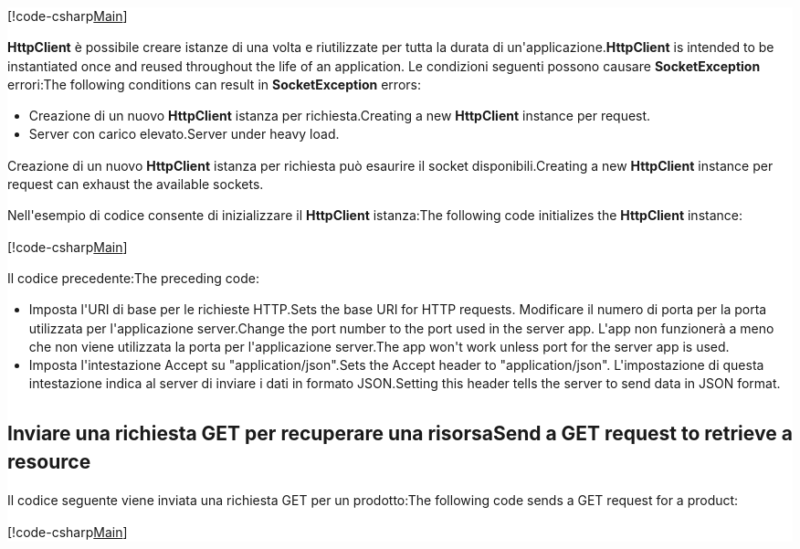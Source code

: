 [!code-csharp[Main](calling-a-web-api-from-a-net-client/sample/client/Program.cs?name=snippet_HttpClient)]

<span data-ttu-id="d1f02-148">**HttpClient** è possibile creare istanze di una volta e riutilizzate per tutta la durata di un'applicazione.</span><span class="sxs-lookup"><span data-stu-id="d1f02-148">**HttpClient** is intended to be instantiated once and reused throughout the life of an application.</span></span> <span data-ttu-id="d1f02-149">Le condizioni seguenti possono causare **SocketException** errori:</span><span class="sxs-lookup"><span data-stu-id="d1f02-149">The following conditions can result in **SocketException** errors:</span></span>

* <span data-ttu-id="d1f02-150">Creazione di un nuovo **HttpClient** istanza per richiesta.</span><span class="sxs-lookup"><span data-stu-id="d1f02-150">Creating a new **HttpClient** instance per request.</span></span>
* <span data-ttu-id="d1f02-151">Server con carico elevato.</span><span class="sxs-lookup"><span data-stu-id="d1f02-151">Server under heavy load.</span></span>

<span data-ttu-id="d1f02-152">Creazione di un nuovo **HttpClient** istanza per richiesta può esaurire il socket disponibili.</span><span class="sxs-lookup"><span data-stu-id="d1f02-152">Creating a new **HttpClient** instance per request can exhaust the available sockets.</span></span>

<span data-ttu-id="d1f02-153">Nell'esempio di codice consente di inizializzare il **HttpClient** istanza:</span><span class="sxs-lookup"><span data-stu-id="d1f02-153">The following code initializes the **HttpClient** instance:</span></span>

[!code-csharp[Main](calling-a-web-api-from-a-net-client/sample/client/Program.cs?name=snippet5)]

<span data-ttu-id="d1f02-154">Il codice precedente:</span><span class="sxs-lookup"><span data-stu-id="d1f02-154">The preceding code:</span></span>

* <span data-ttu-id="d1f02-155">Imposta l'URI di base per le richieste HTTP.</span><span class="sxs-lookup"><span data-stu-id="d1f02-155">Sets the base URI for HTTP requests.</span></span> <span data-ttu-id="d1f02-156">Modificare il numero di porta per la porta utilizzata per l'applicazione server.</span><span class="sxs-lookup"><span data-stu-id="d1f02-156">Change the port number to the port used in the server app.</span></span> <span data-ttu-id="d1f02-157">L'app non funzionerà a meno che non viene utilizzata la porta per l'applicazione server.</span><span class="sxs-lookup"><span data-stu-id="d1f02-157">The app won't work unless port for the server app is used.</span></span>
* <span data-ttu-id="d1f02-158">Imposta l'intestazione Accept su "application/json".</span><span class="sxs-lookup"><span data-stu-id="d1f02-158">Sets the Accept header to "application/json".</span></span> <span data-ttu-id="d1f02-159">L'impostazione di questa intestazione indica al server di inviare i dati in formato JSON.</span><span class="sxs-lookup"><span data-stu-id="d1f02-159">Setting this header tells the server to send data in JSON format.</span></span>

<a id="GettingResource"></a>
## <a name="send-a-get-request-to-retrieve-a-resource"></a><span data-ttu-id="d1f02-160">Inviare una richiesta GET per recuperare una risorsa</span><span class="sxs-lookup"><span data-stu-id="d1f02-160">Send a GET request to retrieve a resource</span></span>

<span data-ttu-id="d1f02-161">Il codice seguente viene inviata una richiesta GET per un prodotto:</span><span class="sxs-lookup"><span data-stu-id="d1f02-161">The following code sends a GET request for a product:</span></span>

[!code-csharp[Main](calling-a-web-api-from-a-net-client/sample/client/Program.cs?name=snippet_GetProductAsync)]
